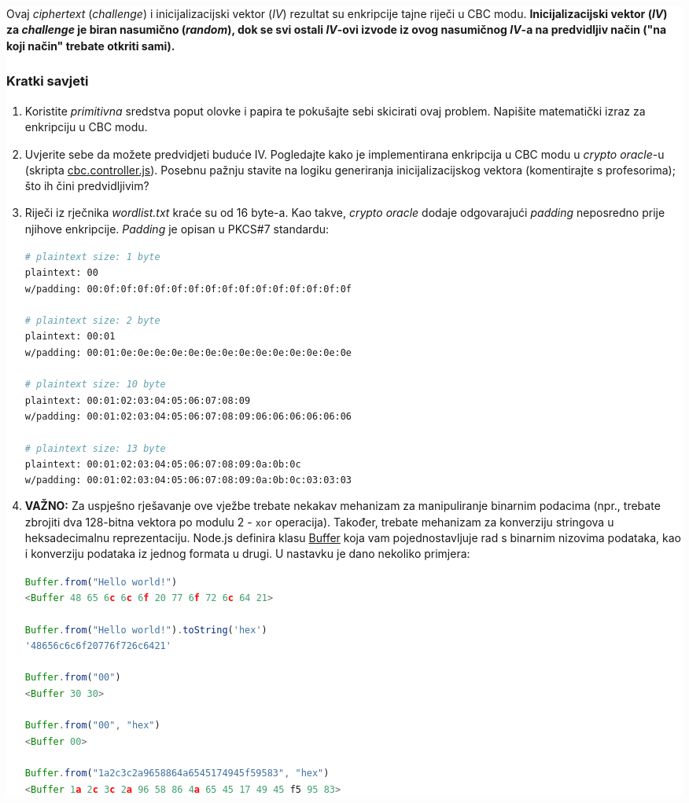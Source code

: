 Ovaj _ciphertext_ (_challenge_) i inicijalizacijski vektor (_IV_) rezultat su enkripcije tajne riječi u CBC modu. **Inicijalizacijski vektor (_IV_) za _challenge_ je biran nasumično (_random_), dok se svi ostali _IV_-ovi izvode iz ovog nasumičnog _IV_-a na predvidljiv način ("na koji način" trebate otkriti sami).**

### Kratki savjeti

1. Koristite _primitivna_ sredstva poput olovke i papira te pokušajte sebi skicirati ovaj problem. Napišite matematički izraz za enkripciju u CBC modu.

2. Uvjerite sebe da možete predvidjeti buduće IV. Pogledajte kako je implementirana enkripcija u CBC modu u _crypto oracle_-u (skripta [cbc.controller.js](/crypto-oracle/controllers/cbc.controller.js)). Posebnu pažnju stavite na logiku generiranja inicijalizacijskog vektora (komentirajte s profesorima); što ih čini predvidljivim?

3. Riječi iz rječnika _wordlist.txt_ kraće su od 16 byte-a. Kao takve, _crypto oracle_ dodaje odgovarajući _padding_ neposredno prije njihove enkripcije. _Padding_ je opisan u PKCS#7 standardu:

   ```Bash
   # plaintext size: 1 byte
   plaintext: 00
   w/padding: 00:0f:0f:0f:0f:0f:0f:0f:0f:0f:0f:0f:0f:0f:0f:0f

   # plaintext size: 2 byte
   plaintext: 00:01
   w/padding: 00:01:0e:0e:0e:0e:0e:0e:0e:0e:0e:0e:0e:0e:0e:0e

   # plaintext size: 10 byte
   plaintext: 00:01:02:03:04:05:06:07:08:09
   w/padding: 00:01:02:03:04:05:06:07:08:09:06:06:06:06:06:06

   # plaintext size: 13 byte
   plaintext: 00:01:02:03:04:05:06:07:08:09:0a:0b:0c
   w/padding: 00:01:02:03:04:05:06:07:08:09:0a:0b:0c:03:03:03
   ```

4. **VAŽNO:** Za uspješno rješavanje ove vježbe trebate nekakav mehanizam za manipuliranje binarnim podacima (npr., trebate zbrojiti dva 128-bitna vektora po modulu 2 - `xor` operacija). Također, trebate mehanizam za konverziju stringova u heksadecimalnu reprezentaciju. Node.js definira klasu [Buffer](https://nodejs.org/api/buffer.html) koja vam pojednostavljuje rad s binarnim nizovima podataka, kao i konverziju podataka iz jednog formata u drugi. U nastavku je dano nekoliko primjera:

   ```js
   Buffer.from("Hello world!")
   <Buffer 48 65 6c 6c 6f 20 77 6f 72 6c 64 21>

   Buffer.from("Hello world!").toString('hex')
   '48656c6c6f20776f726c6421'

   Buffer.from("00")
   <Buffer 30 30>

   Buffer.from("00", "hex")
   <Buffer 00>

   Buffer.from("1a2c3c2a9658864a6545174945f59583", "hex")
   <Buffer 1a 2c 3c 2a 96 58 86 4a 65 45 17 49 45 f5 95 83>
   ```
